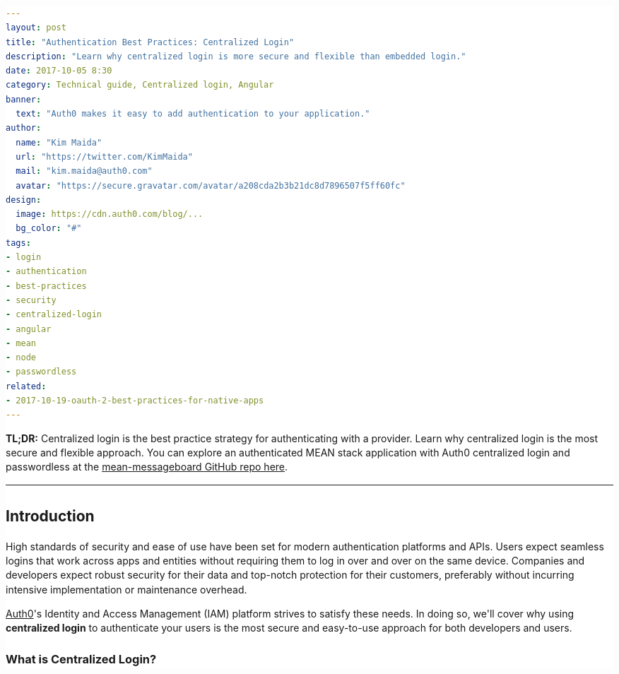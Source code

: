 ```yaml
---
layout: post
title: "Authentication Best Practices: Centralized Login"
description: "Learn why centralized login is more secure and flexible than embedded login."
date: 2017-10-05 8:30
category: Technical guide, Centralized login, Angular
banner:
  text: "Auth0 makes it easy to add authentication to your application."
author:
  name: "Kim Maida"
  url: "https://twitter.com/KimMaida"
  mail: "kim.maida@auth0.com"
  avatar: "https://secure.gravatar.com/avatar/a208cda2b3b21dc8d7896507f5ff60fc"
design:
  image: https://cdn.auth0.com/blog/...
  bg_color: "#"
tags:
- login
- authentication
- best-practices
- security
- centralized-login
- angular
- mean
- node
- passwordless
related:
- 2017-10-19-oauth-2-best-practices-for-native-apps
---
```


**TL;DR:** Centralized login is the best practice strategy for authenticating with a provider. Learn why centralized login is the most secure and flexible approach. You can explore an authenticated MEAN stack application with Auth0 centralized login and passwordless at the [mean-messageboard GitHub repo here](https://www.github.com/auth0-blog/mean-messageboard).

---

## Introduction

High standards of security and ease of use have been set for modern authentication platforms and APIs. Users expect seamless logins that work across apps and entities without requiring them to log in over and over on the same device. Companies and developers expect robust security for their data and top-notch protection for their customers, preferably without incurring intensive implementation or maintenance overhead.

[Auth0](https://auth0.com)'s Identity and Access Management (IAM) platform strives to satisfy these needs. In doing so, we'll cover why using **centralized login** to authenticate your users is the most secure and easy-to-use approach for both developers and users.

### What is Centralized Login?
